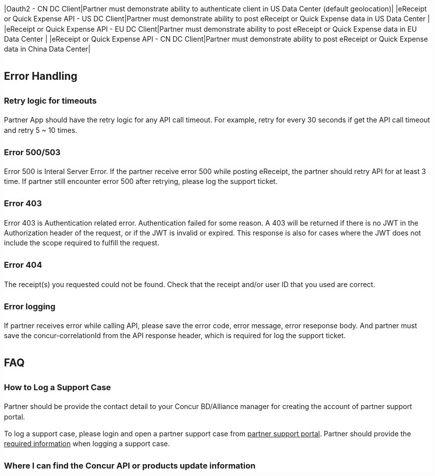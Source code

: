 |Oauth2 - CN DC Client|Partner must demonstrate ability to authenticate client in US Data Center (default geolocation)|
|eReceipt or Quick Expense API - US DC Client|Partner must demonstrate ability to post eReceipt or Quick Expense data in US Data Center |
|eReceipt or Quick Expense API - EU DC Client|Partner must demonstrate ability to post eReceipt or Quick Expense data in EU Data Center |
|eReceipt or Quick Expense API - CN DC Client|Partner must demonstrate ability to post eReceipt or Quick Expense data in China Data Center|

## Error Handling

### Retry logic for timeouts

Partner App should have the retry logic for any API call timeout. For example, retry for every 30 seconds if get the API call timeout and retry 5 ~ 10 times.

### Error 500/503

Error 500 is Interal Server Error.
If the partner receive error 500 while posting eReceipt, the partner should retry API for at least 3 time. If partner still encounter error 500 after retrying, please log the support ticket.

### Error 403

Error 403 is Authentication related error. Authentication failed for some reason. A 403 will be returned if there is no JWT in the Authorization header of the request, or if the JWT is invalid or expired. This response is also for cases where the JWT does not include the scope required to fulfill the request.

### Error 404

The receipt(s) you requested could not be found. Check that the receipt and/or user ID that you used are correct.

### Error logging

If partner receives error while calling API, please save the error code, error message, error reseponse body. And partner must save the concur-correlationId from the API response header, which is required for log the support ticket.

## FAQ

### How to Log a Support Case

Partner should be provide the contact detail to your Concur BD/Alliance manager for creating the account of partner support portal.

To log a support case, please login and open a partner support case from [partner support portal](https://sapconcur.my.salesforce.com/secur/login_portal.jsp?orgId=00D600000007Dq3&portalId=06060000000PrEi). Partner should provide the [required information](https://developer.concur.com/tools-support/support.html#how-to-log-a-support-case) when logging a support case.

### Where I can find the Concur API or products update information
